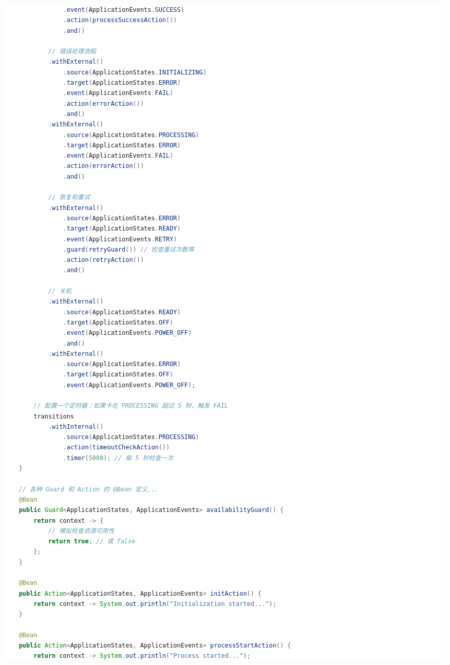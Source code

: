 ```java
                .event(ApplicationEvents.SUCCESS)
                .action(processSuccessAction())
                .and()

            // 错误处理流程
            .withExternal()
                .source(ApplicationStates.INITIALIZING)
                .target(ApplicationStates.ERROR)
                .event(ApplicationEvents.FAIL)
                .action(errorAction())
                .and()
            .withExternal()
                .source(ApplicationStates.PROCESSING)
                .target(ApplicationStates.ERROR)
                .event(ApplicationEvents.FAIL)
                .action(errorAction())
                .and()

            // 恢复和重试
            .withExternal()
                .source(ApplicationStates.ERROR)
                .target(ApplicationStates.READY)
                .event(ApplicationEvents.RETRY)
                .guard(retryGuard()) // 检查重试次数等
                .action(retryAction())
                .and()

            // 关机
            .withExternal()
                .source(ApplicationStates.READY)
                .target(ApplicationStates.OFF)
                .event(ApplicationEvents.POWER_OFF)
                .and()
            .withExternal()
                .source(ApplicationStates.ERROR)
                .target(ApplicationStates.OFF)
                .event(ApplicationEvents.POWER_OFF);

        // 配置一个定时器：如果卡在 PROCESSING 超过 5 秒，触发 FAIL
        transitions
            .withInternal()
                .source(ApplicationStates.PROCESSING)
                .action(timeoutCheckAction())
                .timer(5000); // 每 5 秒检查一次
    }

    // 各种 Guard 和 Action 的 @Bean 定义...
    @Bean
    public Guard<ApplicationStates, ApplicationEvents> availabilityGuard() {
        return context -> {
            // 模拟检查资源可用性
            return true; // 或 false
        };
    }

    @Bean
    public Action<ApplicationStates, ApplicationEvents> initAction() {
        return context -> System.out.println("Initialization started...");
    }

    @Bean
    public Action<ApplicationStates, ApplicationEvents> processStartAction() {
        return context -> System.out.println("Process started...");
```